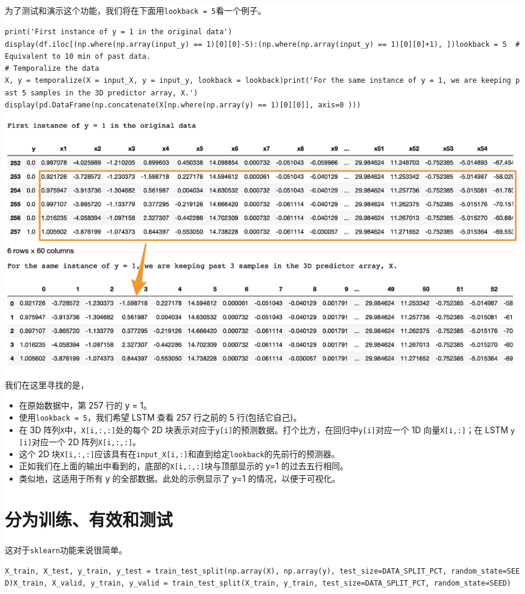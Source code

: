 为了测试和演示这个功能，我们将在下面用`lookback = 5`看一个例子。

```
print('First instance of y = 1 in the original data')
display(df.iloc[(np.where(np.array(input_y) == 1)[0][0]-5):(np.where(np.array(input_y) == 1)[0][0]+1), ])lookback = 5  # Equivalent to 10 min of past data.
# Temporalize the data
X, y = temporalize(X = input_X, y = input_y, lookback = lookback)print('For the same instance of y = 1, we are keeping past 5 samples in the 3D predictor array, X.')
display(pd.DataFrame(np.concatenate(X[np.where(np.array(y) == 1)[0][0]], axis=0 )))
```

![](img/1f7a4a3a71dbf97f819c257d1f720f8a.png)

我们在这里寻找的是，

*   在原始数据中，第 257 行的 y = 1。
*   使用`lookback = 5`，我们希望 LSTM 查看 257 行之前的 5 行(包括它自己)。
*   在 3D 阵列`X`中，`X[i,:,:]`处的每个 2D 块表示对应于`y[i]`的预测数据。打个比方，在回归中`y[i]`对应一个 1D 向量`X[i,:]`；在 LSTM `y[i]`对应一个 2D 阵列`X[i,:,:]`。
*   这个 2D 块`X[i,:,:]`应该具有在`input_X[i,:]`和直到给定`lookback`的先前行的预测器。
*   正如我们在上面的输出中看到的，底部的`X[i,:,:]`块与顶部显示的 y=1 的过去五行相同。
*   类似地，这适用于所有 y 的全部数据。此处的示例显示了 y=1 的情况，以便于可视化。

# 分为训练、有效和测试

这对于`sklearn`功能来说很简单。

```
X_train, X_test, y_train, y_test = train_test_split(np.array(X), np.array(y), test_size=DATA_SPLIT_PCT, random_state=SEED)X_train, X_valid, y_train, y_valid = train_test_split(X_train, y_train, test_size=DATA_SPLIT_PCT, random_state=SEED)
```
